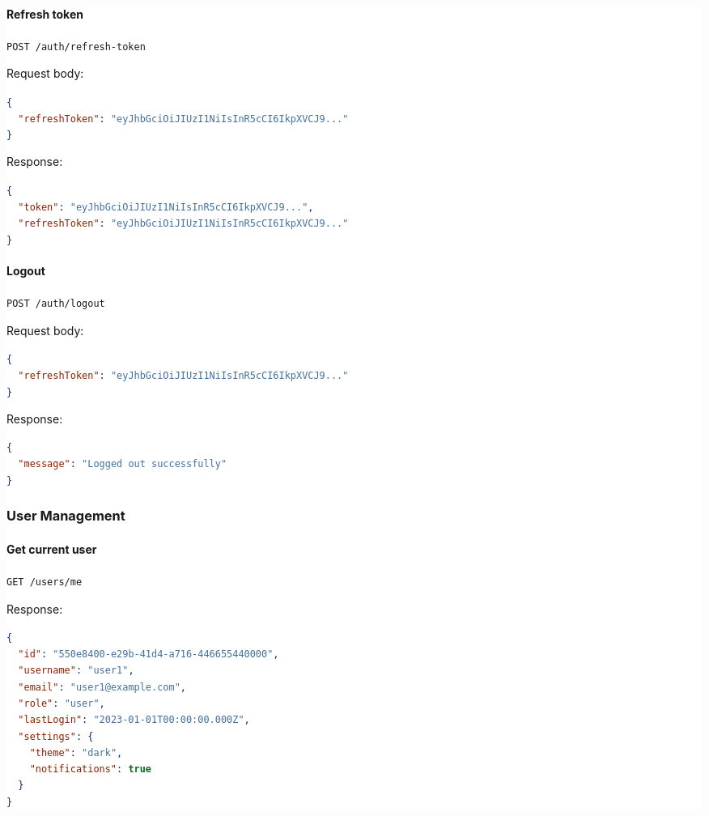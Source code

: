 #### Refresh token

```
POST /auth/refresh-token
```

Request body:
```json
{
  "refreshToken": "eyJhbGciOiJIUzI1NiIsInR5cCI6IkpXVCJ9..."
}
```

Response:
```json
{
  "token": "eyJhbGciOiJIUzI1NiIsInR5cCI6IkpXVCJ9...",
  "refreshToken": "eyJhbGciOiJIUzI1NiIsInR5cCI6IkpXVCJ9..."
}
```

#### Logout

```
POST /auth/logout
```

Request body:
```json
{
  "refreshToken": "eyJhbGciOiJIUzI1NiIsInR5cCI6IkpXVCJ9..."
}
```

Response:
```json
{
  "message": "Logged out successfully"
}
```

### User Management

#### Get current user

```
GET /users/me
```

Response:
```json
{
  "id": "550e8400-e29b-41d4-a716-446655440000",
  "username": "user1",
  "email": "user1@example.com",
  "role": "user",
  "lastLogin": "2023-01-01T00:00:00.000Z",
  "settings": {
    "theme": "dark",
    "notifications": true
  }
}
```
